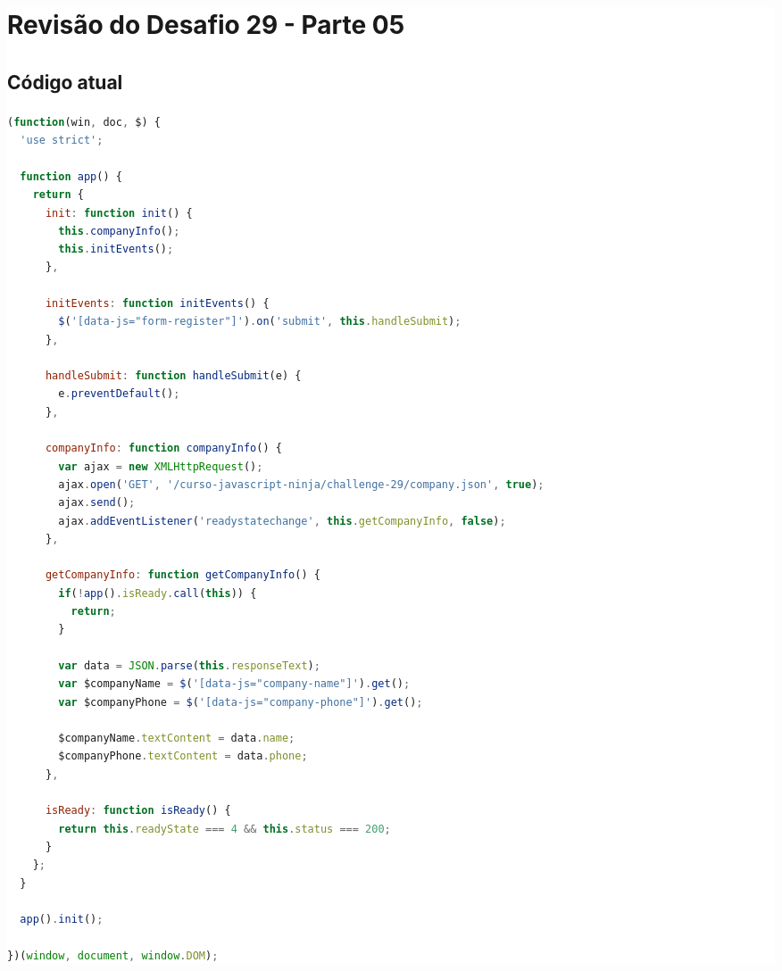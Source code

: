 # Revisão do Desafio 29 - Parte 05 

## Código atual 

```JAVASCRIPT 
(function(win, doc, $) {
  'use strict';

  function app() {
    return {
      init: function init() {
        this.companyInfo();
        this.initEvents();
      },

      initEvents: function initEvents() {
        $('[data-js="form-register"]').on('submit', this.handleSubmit);
      },

      handleSubmit: function handleSubmit(e) {
        e.preventDefault();
      },

      companyInfo: function companyInfo() {
        var ajax = new XMLHttpRequest();
        ajax.open('GET', '/curso-javascript-ninja/challenge-29/company.json', true);
        ajax.send();
        ajax.addEventListener('readystatechange', this.getCompanyInfo, false);
      },

      getCompanyInfo: function getCompanyInfo() {
        if(!app().isReady.call(this)) {
          return;
        }

        var data = JSON.parse(this.responseText);
        var $companyName = $('[data-js="company-name"]').get();
        var $companyPhone = $('[data-js="company-phone"]').get();

        $companyName.textContent = data.name;
        $companyPhone.textContent = data.phone;
      },

      isReady: function isReady() {
        return this.readyState === 4 && this.status === 200;
      }
    };
  }

  app().init();

})(window, document, window.DOM);
```
